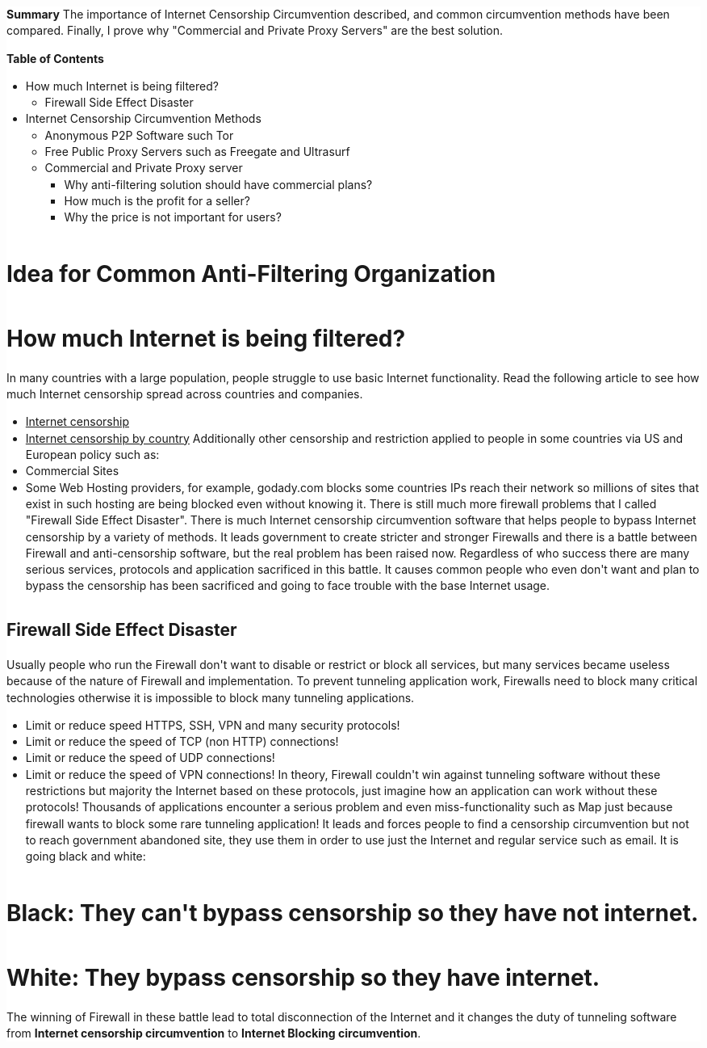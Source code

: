 **Summary**
The importance of Internet Censorship Circumvention described, and common circumvention methods have been compared. Finally, I prove why "Commercial and Private Proxy Servers" are the best solution. 

**Table of Contents**
* How much Internet is being filtered?
	* Firewall Side Effect Disaster
* Internet Censorship Circumvention Methods
	* Anonymous P2P Software such Tor
	* Free Public Proxy Servers such as Freegate and Ultrasurf
	* Commercial and Private Proxy server
		* Why anti-filtering solution should have commercial plans?
		* How much is the profit for a seller?
		* Why the price is not important for users?
# Idea for Common Anti-Filtering Organization


# How much Internet is being filtered?
In many countries with a large population, people struggle to use basic Internet functionality. Read the following article to see how much Internet censorship spread across countries and companies.
* [Internet censorship](http://en.wikipedia.org/wiki/Internet_censorship)
* [Internet censorship by country](http://en.wikipedia.org/wiki/Internet_censorship_by_country)
Additionally other censorship and restriction applied to people in some countries via US and European policy such as:
* Commercial Sites
* Some Web Hosting providers, for example, godady.com blocks some countries IPs reach their network so millions of sites that exist in such hosting are being blocked even without knowing it. 
There is still much more firewall problems that I called "Firewall Side Effect Disaster". There is much Internet censorship circumvention software that helps people to bypass Internet censorship by a variety of methods. It leads government to create stricter and stronger Firewalls and there is a battle between Firewall and anti-censorship software,  but the real problem has been raised now. Regardless of who success there are many serious services, protocols and application sacrificed in this battle. It causes common people who even don't want and plan to bypass the censorship has been sacrificed and going to face trouble with the base Internet usage. 

## Firewall Side Effect Disaster
Usually people who run the Firewall don't want to disable or restrict or block all services, but many services became useless because of the nature of Firewall and implementation. To prevent tunneling application work, Firewalls need to block many critical technologies otherwise it is impossible to block many tunneling applications. 
* Limit or reduce speed HTTPS, SSH, VPN and many security protocols!
* Limit or reduce the speed of TCP (non HTTP) connections!
* Limit or reduce the speed of UDP connections!
* Limit or reduce the speed of VPN connections!
In theory, Firewall couldn't win against tunneling software without these restrictions but majority the Internet based on these protocols, just imagine how an application can work without these protocols! Thousands of applications encounter a serious problem and even miss-functionality such as Map just because firewall wants to block some rare tunneling application! 
It leads and forces people to find a censorship circumvention but not to reach government abandoned site, they use them in order to use just the Internet and regular service such as email. It is going black and white: 
# Black: They can't bypass censorship so they have not internet.
# White: They bypass censorship so they have internet.
The winning of Firewall in these battle lead to total disconnection of the Internet and it changes the duty of tunneling software from **Internet censorship circumvention** to **Internet Blocking circumvention**.
​
